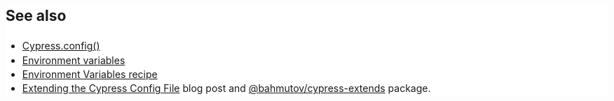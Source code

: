## See also

- [Cypress.config()](/api/cypress-api/config)
- [Environment variables](/guides/guides/environment-variables)
- [Environment Variables recipe](/examples/examples/recipes#Fundamentals)
- [Extending the Cypress Config File](https://www.cypress.io/blog/2020/06/18/extending-the-cypress-config-file/) blog post and [@bahmutov/cypress-extends](https://github.com/bahmutov/cypress-extends) package.
